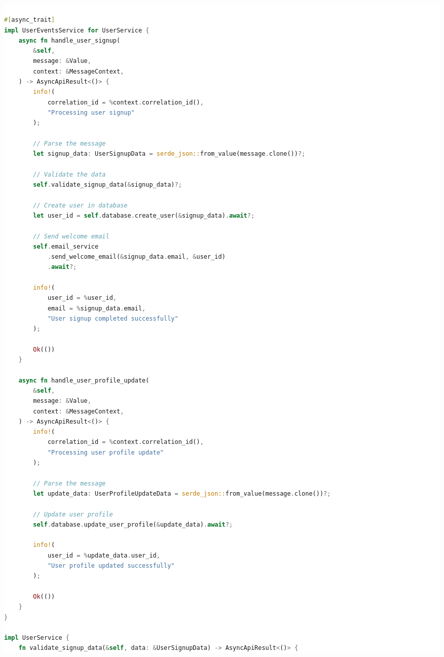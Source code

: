 ```rust

#[async_trait]
impl UserEventsService for UserService {
    async fn handle_user_signup(
        &self,
        message: &Value,
        context: &MessageContext,
    ) -> AsyncApiResult<()> {
        info!(
            correlation_id = %context.correlation_id(),
            "Processing user signup"
        );

        // Parse the message
        let signup_data: UserSignupData = serde_json::from_value(message.clone())?;

        // Validate the data
        self.validate_signup_data(&signup_data)?;

        // Create user in database
        let user_id = self.database.create_user(&signup_data).await?;

        // Send welcome email
        self.email_service
            .send_welcome_email(&signup_data.email, &user_id)
            .await?;

        info!(
            user_id = %user_id,
            email = %signup_data.email,
            "User signup completed successfully"
        );

        Ok(())
    }

    async fn handle_user_profile_update(
        &self,
        message: &Value,
        context: &MessageContext,
    ) -> AsyncApiResult<()> {
        info!(
            correlation_id = %context.correlation_id(),
            "Processing user profile update"
        );

        // Parse the message
        let update_data: UserProfileUpdateData = serde_json::from_value(message.clone())?;

        // Update user profile
        self.database.update_user_profile(&update_data).await?;

        info!(
            user_id = %update_data.user_id,
            "User profile updated successfully"
        );

        Ok(())
    }
}

impl UserService {
    fn validate_signup_data(&self, data: &UserSignupData) -> AsyncApiResult<()> {
```